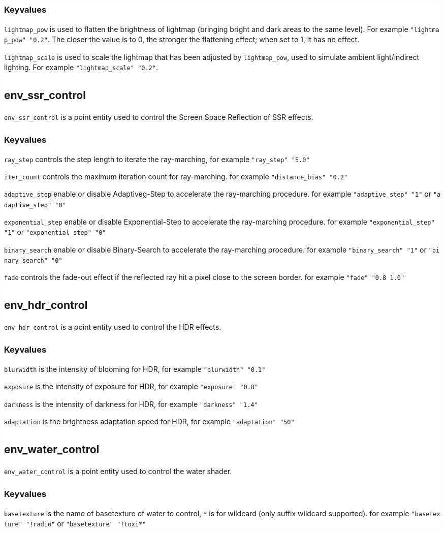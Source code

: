 ### Keyvalues

`lightmap_pow` is used to flatten the brightness of lightmap (bringing bright and dark areas to the same level). For example `"lightmap_pow" "0.2"`. The closer the value is to 0, the stronger the flattening effect; when set to 1, it has no effect.

`lightmap_scale` is used to scale the lightmap that has been adjusted by `lightmap_pow`, used to simulate ambient light/indirect lighting. For example `"lightmap_scale" "0.2"`.

## env_ssr_control

`env_ssr_control` is a point entity used to control the Screen Space Reflection of SSR effects.

### Keyvalues

`ray_step` controls the step length to iterate the ray-marching, for example `"ray_step" "5.0"`

`iter_count` controls the maximum iteration count for ray-marching. for example `"distance_bias" "0.2"`

`adaptive_step` enable or disable Adaptiveg-Step to accelerate the ray-marching procedure. for example `"adaptive_step" "1"` or `"adaptive_step" "0"`

`exponential_step` enable or disable Exponential-Step to accelerate the ray-marching procedure. for example `"exponential_step" "1"` or `"exponential_step" "0"`

`binary_search` enable or disable Binary-Search to accelerate the ray-marching procedure. for example `"binary_search" "1"` or `"binary_search" "0"`

`fade` controls the fade-out effect if the reflected ray hit a pixel close to the screen border.  for example `"fade" "0.8 1.0"`

## env_hdr_control

`env_hdr_control` is a point entity used to control the HDR effects.

### Keyvalues

`blurwidth` is the intensity of blooming for HDR, for example `"blurwidth" "0.1"`

`exposure` is the intensity of exposure for HDR, for example `"exposure" "0.8"`

`darkness` is the intensity of darkness for HDR, for example `"darkness" "1.4"`

`adaptation` is the brightness adaptation speed for HDR, for example `"adaptation" "50"`

## env_water_control

`env_water_control` is a point entity used to control the water shader.

### Keyvalues

`basetexture` is the name of basetexture of water to control, `*` is for wildcard (only suffix wildcard supported). for example `"basetexture" "!radio"` or `"basetexture" "!toxi*"`
